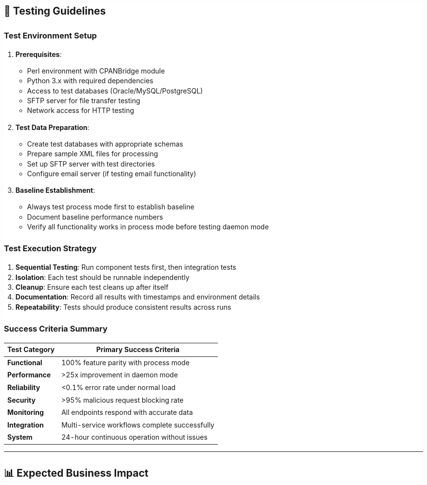 
## 🎯 Testing Guidelines

### **Test Environment Setup**

1. **Prerequisites**:
   - Perl environment with CPANBridge module
   - Python 3.x with required dependencies
   - Access to test databases (Oracle/MySQL/PostgreSQL)
   - SFTP server for file transfer testing
   - Network access for HTTP testing

2. **Test Data Preparation**:
   - Create test databases with appropriate schemas
   - Prepare sample XML files for processing
   - Set up SFTP server with test directories
   - Configure email server (if testing email functionality)

3. **Baseline Establishment**:
   - Always test process mode first to establish baseline
   - Document baseline performance numbers
   - Verify all functionality works in process mode before testing daemon mode

### **Test Execution Strategy**

1. **Sequential Testing**: Run component tests first, then integration tests
2. **Isolation**: Each test should be runnable independently
3. **Cleanup**: Ensure each test cleans up after itself
4. **Documentation**: Record all results with timestamps and environment details
5. **Repeatability**: Tests should produce consistent results across runs

### **Success Criteria Summary**

| Test Category | Primary Success Criteria |
|---------------|--------------------------|
| **Functional** | 100% feature parity with process mode |
| **Performance** | >25x improvement in daemon mode |
| **Reliability** | <0.1% error rate under normal load |
| **Security** | >95% malicious request blocking rate |
| **Monitoring** | All endpoints respond with accurate data |
| **Integration** | Multi-service workflows complete successfully |
| **System** | 24-hour continuous operation without issues |

---

## 📊 Expected Business Impact
